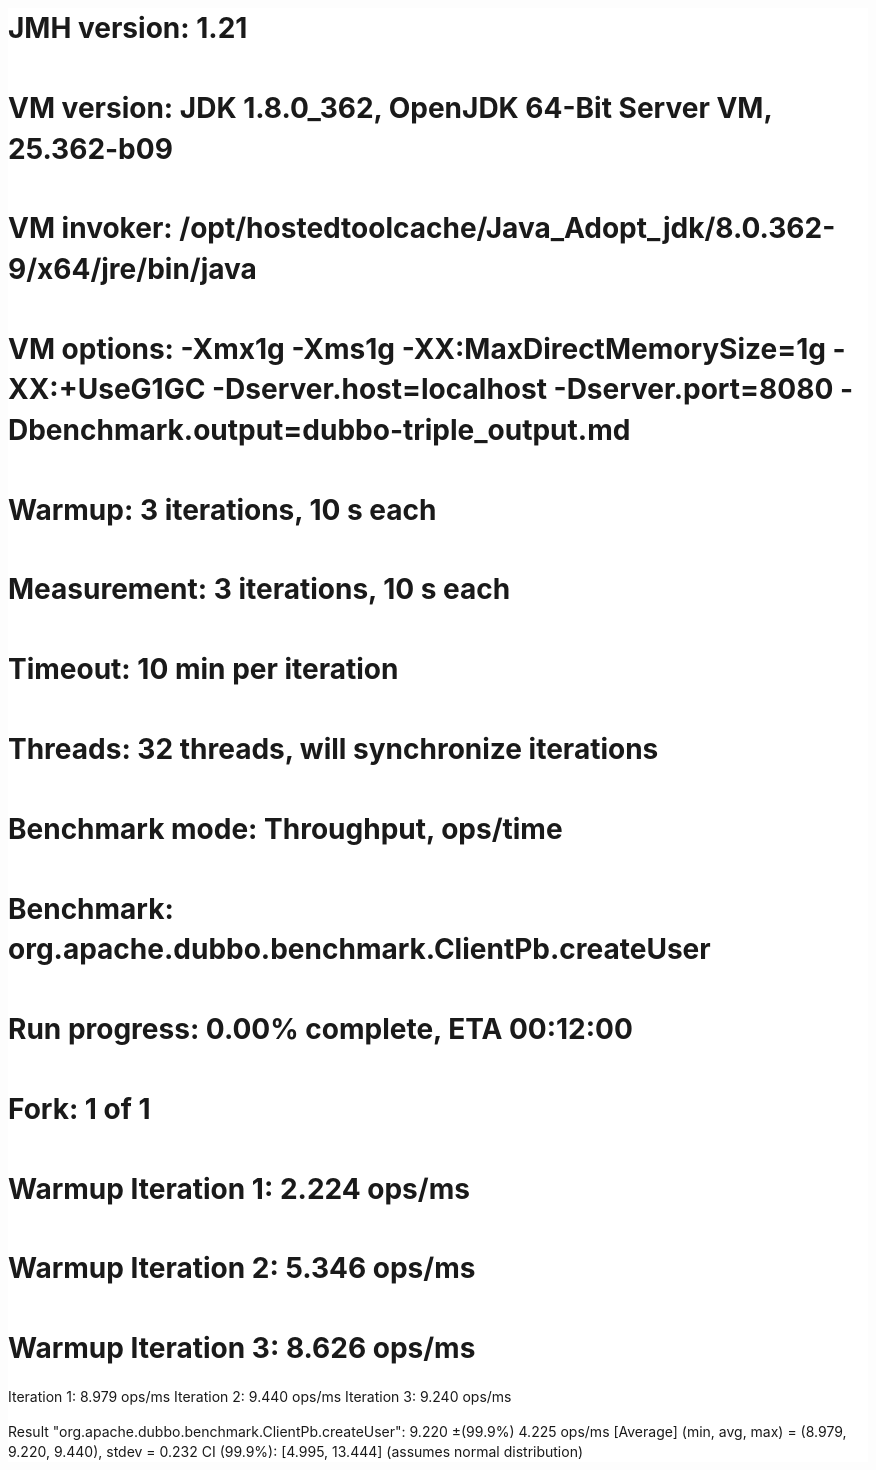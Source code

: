 # JMH version: 1.21
# VM version: JDK 1.8.0_362, OpenJDK 64-Bit Server VM, 25.362-b09
# VM invoker: /opt/hostedtoolcache/Java_Adopt_jdk/8.0.362-9/x64/jre/bin/java
# VM options: -Xmx1g -Xms1g -XX:MaxDirectMemorySize=1g -XX:+UseG1GC -Dserver.host=localhost -Dserver.port=8080 -Dbenchmark.output=dubbo-triple_output.md
# Warmup: 3 iterations, 10 s each
# Measurement: 3 iterations, 10 s each
# Timeout: 10 min per iteration
# Threads: 32 threads, will synchronize iterations
# Benchmark mode: Throughput, ops/time
# Benchmark: org.apache.dubbo.benchmark.ClientPb.createUser

# Run progress: 0.00% complete, ETA 00:12:00
# Fork: 1 of 1
# Warmup Iteration   1: 2.224 ops/ms
# Warmup Iteration   2: 5.346 ops/ms
# Warmup Iteration   3: 8.626 ops/ms
Iteration   1: 8.979 ops/ms
Iteration   2: 9.440 ops/ms
Iteration   3: 9.240 ops/ms


Result "org.apache.dubbo.benchmark.ClientPb.createUser":
  9.220 ±(99.9%) 4.225 ops/ms [Average]
  (min, avg, max) = (8.979, 9.220, 9.440), stdev = 0.232
  CI (99.9%): [4.995, 13.444] (assumes normal distribution)
